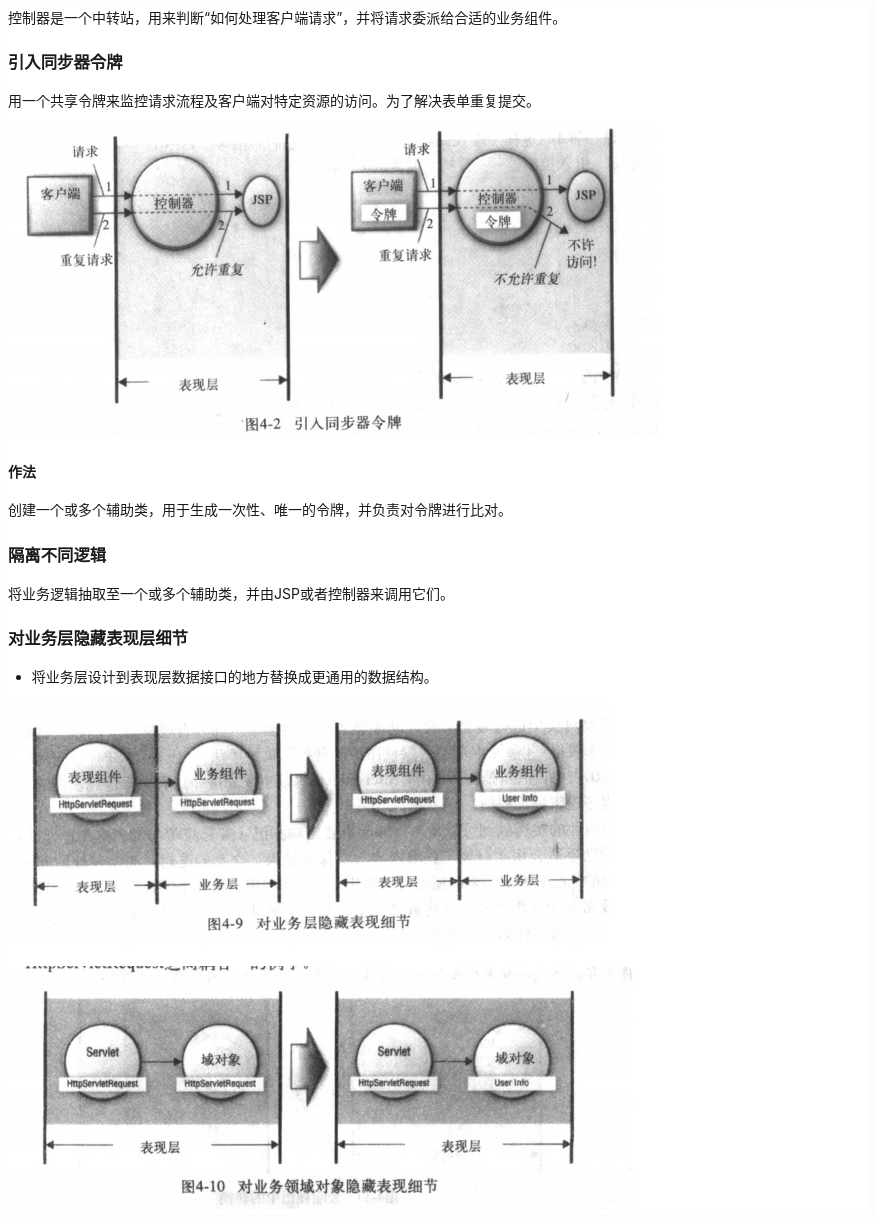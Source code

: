 控制器是一个中转站，用来判断“如何处理客户端请求”，并将请求委派给合适的业务组件。

### 引入同步器令牌

用一个共享令牌来监控请求流程及客户端对特定资源的访问。为了解决表单重复提交。

![1537260775666](assets/1537260775666.png)

#### 作法

创建一个或多个辅助类，用于生成一次性、唯一的令牌，并负责对令牌进行比对。

### 隔离不同逻辑

将业务逻辑抽取至一个或多个辅助类，并由JSP或者控制器来调用它们。

### 对业务层隐藏表现层细节

* 将业务层设计到表现层数据接口的地方替换成更通用的数据结构。



![1537327249397](assets/1537327249397.png)

![1537327282156](assets/1537327282156.png)